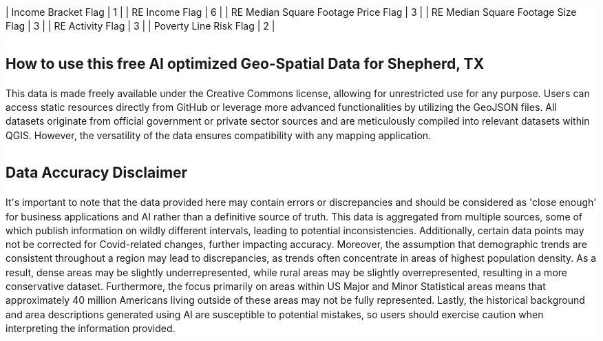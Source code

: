 | Income Bracket Flag | 1 |
| RE Income Flag | 6 |
| RE Median Square Footage Price Flag | 3 |
| RE Median Square Footage Size Flag | 3 |
| RE Activity Flag | 3 |
| Poverty Line Risk Flag | 2 |

## How to use this free AI optimized Geo-Spatial Data for Shepherd, TX

This data is made freely available under the Creative Commons license, allowing for unrestricted use for any purpose. Users can access static resources directly from GitHub or leverage more advanced functionalities by utilizing the GeoJSON files. All datasets originate from official government or private sector sources and are meticulously compiled into relevant datasets within QGIS. However, the versatility of the data ensures compatibility with any mapping application.

## Data Accuracy Disclaimer
It's important to note that the data provided here may contain errors or discrepancies and should be considered as 'close enough' for business applications and AI rather than a definitive source of truth. This data is aggregated from multiple sources, some of which publish information on wildly different intervals, leading to potential inconsistencies. Additionally, certain data points may not be corrected for Covid-related changes, further impacting accuracy. Moreover, the assumption that demographic trends are consistent throughout a region may lead to discrepancies, as trends often concentrate in areas of highest population density. As a result, dense areas may be slightly underrepresented, while rural areas may be slightly overrepresented, resulting in a more conservative dataset. Furthermore, the focus primarily on areas within US Major and Minor Statistical areas means that approximately 40 million Americans living outside of these areas may not be fully represented. Lastly, the historical background and area descriptions generated using AI are susceptible to potential mistakes, so users should exercise caution when interpreting the information provided.
